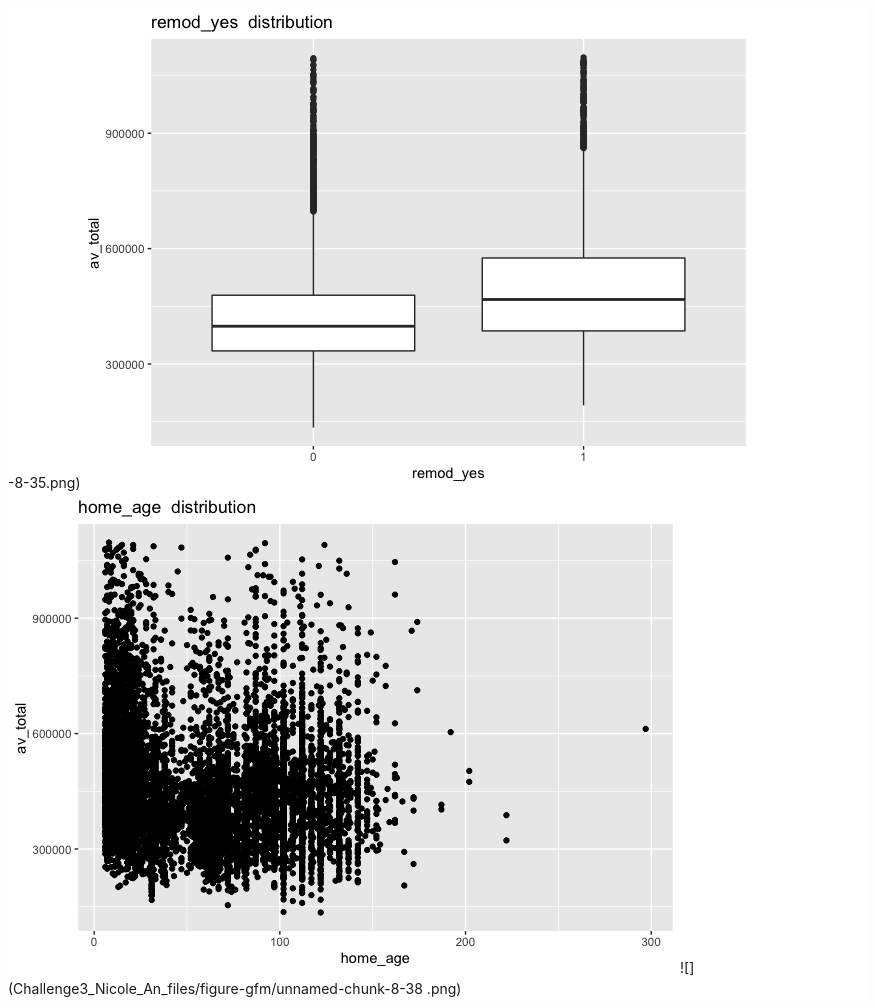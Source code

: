 -8-35.png)![](Challenge3_Nicole_An_files/figure-gfm/unnamed-chunk-8-36.png)![](Challenge3_Nicole_An_files/figure-gfm/unnamed-chunk-8-37.png)![](Challenge3_Nicole_An_files/figure-gfm/unnamed-chunk-8-38
.png)
